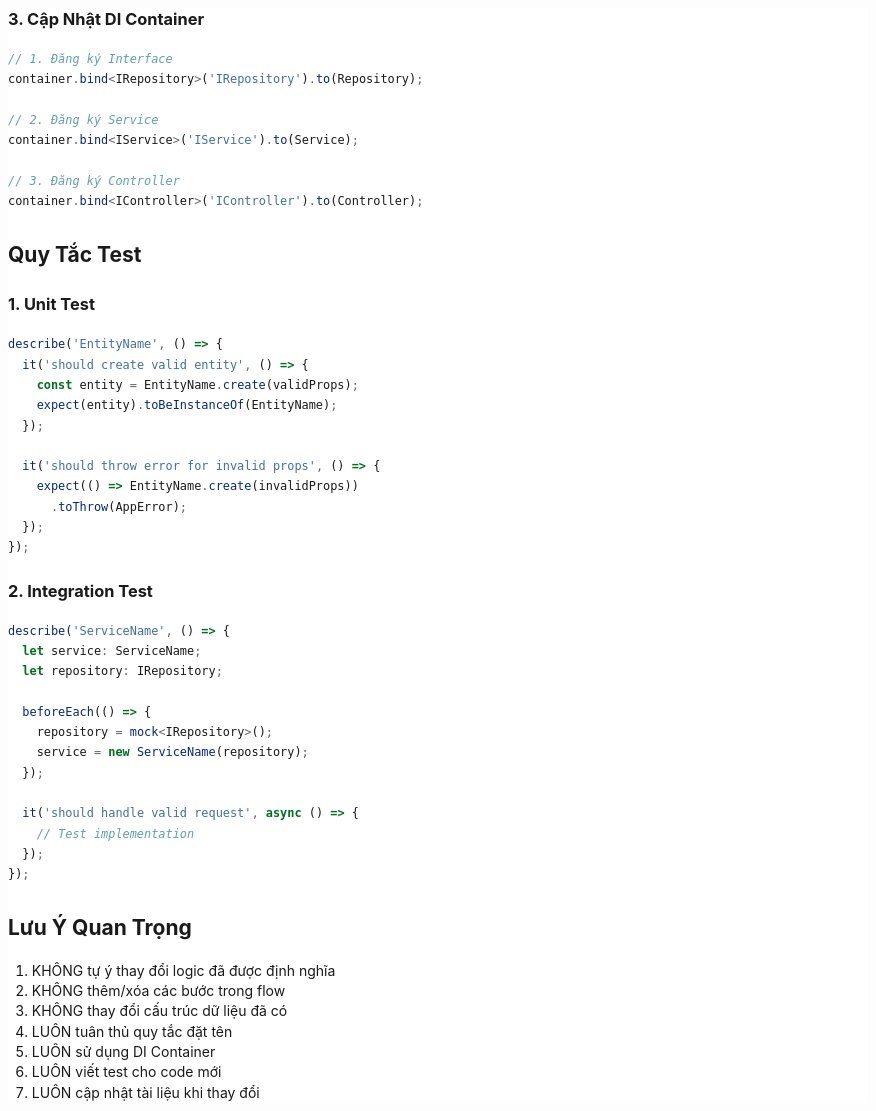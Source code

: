 ### 3. Cập Nhật DI Container
```typescript
// 1. Đăng ký Interface
container.bind<IRepository>('IRepository').to(Repository);

// 2. Đăng ký Service
container.bind<IService>('IService').to(Service);

// 3. Đăng ký Controller
container.bind<IController>('IController').to(Controller);
```

## Quy Tắc Test

### 1. Unit Test
```typescript
describe('EntityName', () => {
  it('should create valid entity', () => {
    const entity = EntityName.create(validProps);
    expect(entity).toBeInstanceOf(EntityName);
  });

  it('should throw error for invalid props', () => {
    expect(() => EntityName.create(invalidProps))
      .toThrow(AppError);
  });
});
```

### 2. Integration Test
```typescript
describe('ServiceName', () => {
  let service: ServiceName;
  let repository: IRepository;

  beforeEach(() => {
    repository = mock<IRepository>();
    service = new ServiceName(repository);
  });

  it('should handle valid request', async () => {
    // Test implementation
  });
});
```

## Lưu Ý Quan Trọng
1. KHÔNG tự ý thay đổi logic đã được định nghĩa
2. KHÔNG thêm/xóa các bước trong flow
3. KHÔNG thay đổi cấu trúc dữ liệu đã có
4. LUÔN tuân thủ quy tắc đặt tên
5. LUÔN sử dụng DI Container
6. LUÔN viết test cho code mới
7. LUÔN cập nhật tài liệu khi thay đổi 
